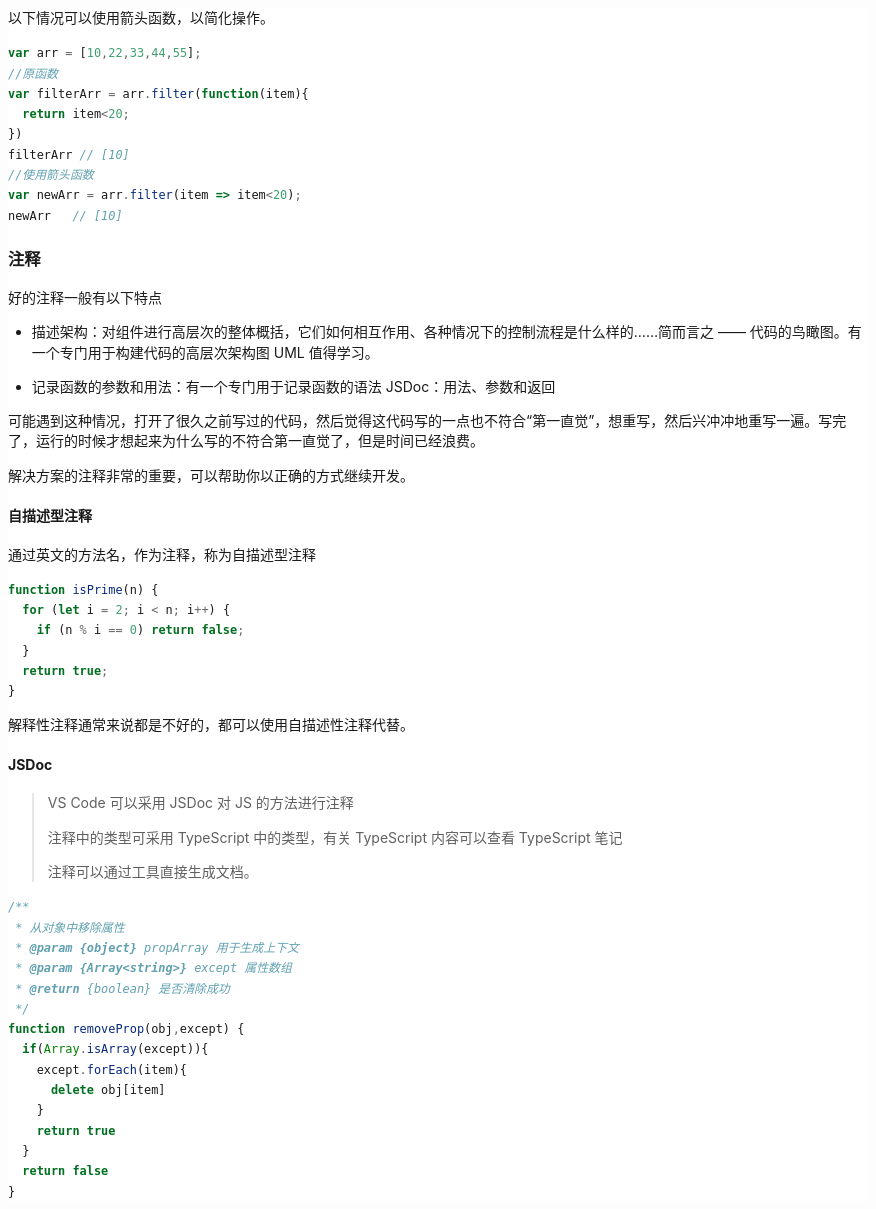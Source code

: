 ```js
```

以下情况可以使用箭头函数，以简化操作。

```js
var arr = [10,22,33,44,55];
//原函数
var filterArr = arr.filter(function(item){
  return item<20;
})
filterArr // [10]
//使用箭头函数
var newArr = arr.filter(item => item<20);
newArr   // [10]
```

### 注释

好的注释一般有以下特点

- 描述架构：对组件进行高层次的整体概括，它们如何相互作用、各种情况下的控制流程是什么样的……简而言之 —— 代码的鸟瞰图。有一个专门用于构建代码的高层次架构图 UML 值得学习。

- 记录函数的参数和用法：有一个专门用于记录函数的语法 JSDoc：用法、参数和返回


可能遇到这种情况，打开了很久之前写过的代码，然后觉得这代码写的一点也不符合“第一直觉”，想重写，然后兴冲冲地重写一遍。写完了，运行的时候才想起来为什么写的不符合第一直觉了，但是时间已经浪费。

解决方案的注释非常的重要，可以帮助你以正确的方式继续开发。

#### 自描述型注释

通过英文的方法名，作为注释，称为自描述型注释

```js
function isPrime(n) {
  for (let i = 2; i < n; i++) {
    if (n % i == 0) return false;
  }
  return true;
}
```

解释性注释通常来说都是不好的，都可以使用自描述性注释代替。

#### JSDoc

> VS Code 可以采用 JSDoc 对 JS 的方法进行注释
>
> 注释中的类型可采用 TypeScript 中的类型，有关 TypeScript 内容可以查看 TypeScript 笔记
>
> 注释可以通过工具直接生成文档。

```js
/**
 * 从对象中移除属性
 * @param {object} propArray 用于生成上下文
 * @param {Array<string>} except 属性数组
 * @return {boolean} 是否清除成功
 */
function removeProp(obj,except) {
  if(Array.isArray(except)){
    except.forEach(item){
      delete obj[item]
    }
    return true
  }
  return false
}
```
